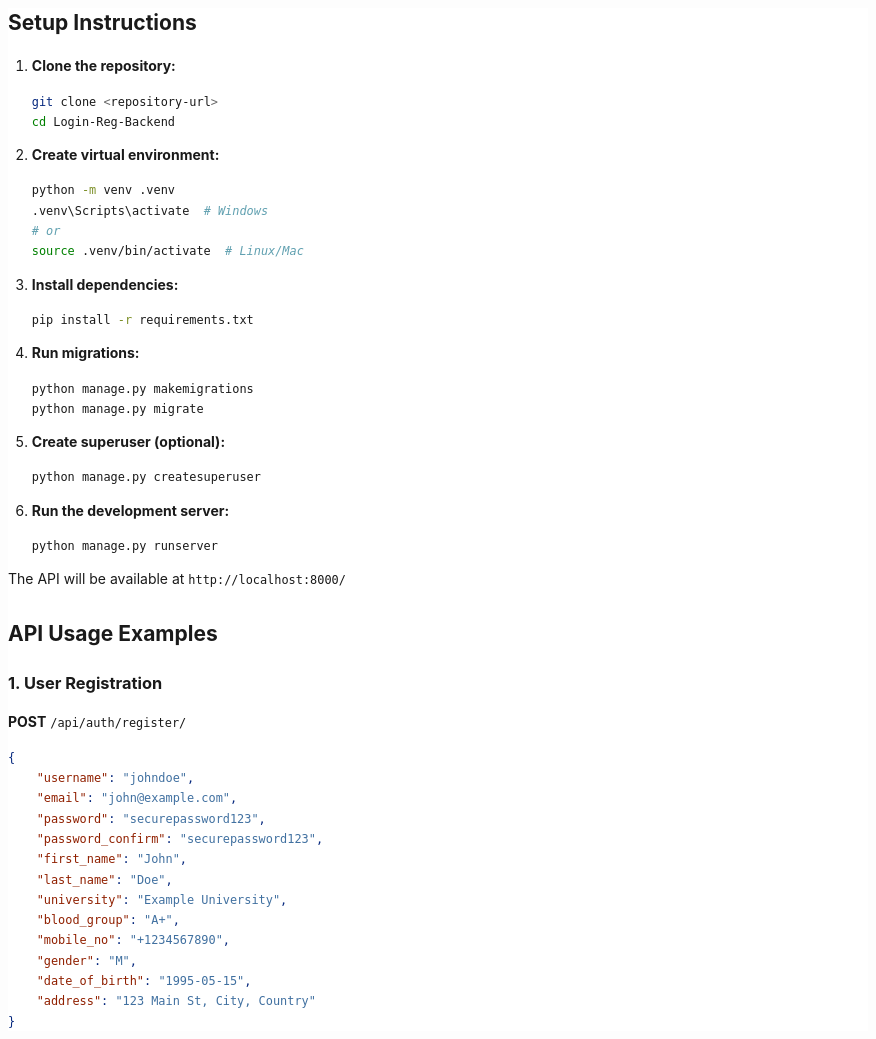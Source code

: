 ## Setup Instructions

1. **Clone the repository:**
   ```bash
   git clone <repository-url>
   cd Login-Reg-Backend
   ```

2. **Create virtual environment:**
   ```bash
   python -m venv .venv
   .venv\Scripts\activate  # Windows
   # or
   source .venv/bin/activate  # Linux/Mac
   ```

3. **Install dependencies:**
   ```bash
   pip install -r requirements.txt
   ```

4. **Run migrations:**
   ```bash
   python manage.py makemigrations
   python manage.py migrate
   ```

5. **Create superuser (optional):**
   ```bash
   python manage.py createsuperuser
   ```

6. **Run the development server:**
   ```bash
   python manage.py runserver
   ```

The API will be available at `http://localhost:8000/`

## API Usage Examples

### 1. User Registration

**POST** `/api/auth/register/`

```json
{
    "username": "johndoe",
    "email": "john@example.com",
    "password": "securepassword123",
    "password_confirm": "securepassword123",
    "first_name": "John",
    "last_name": "Doe",
    "university": "Example University",
    "blood_group": "A+",
    "mobile_no": "+1234567890",
    "gender": "M",
    "date_of_birth": "1995-05-15",
    "address": "123 Main St, City, Country"
}
```
